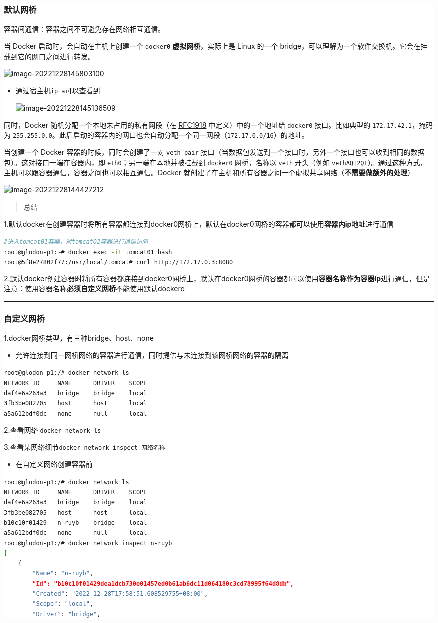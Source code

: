 ### 默认网桥

容器间通信：容器之间不可避免存在网络相互通信。

当 Docker 启动时，会自动在主机上创建一个 `docker0` **虚拟网桥**，实际上是 Linux 的一个 bridge，可以理解为一个软件交换机。它会在挂载到它的网口之间进行转发。

![image-20221228145803100](https://typora-imgbed-mrru.oss-cn-chengdu.aliyuncs.com/ruyb/202303201502692.png)

* 通过宿主机`ip a`可以查看到

  ![image-20221228145136509](https://typora-imgbed-mrru.oss-cn-chengdu.aliyuncs.com/ruyb/202303201502704.png)

同时，Docker 随机分配一个本地未占用的私有网段（在 [RFC1918](https://tools.ietf.org/html/rfc1918) 中定义）中的一个地址给 `docker0` 接口。比如典型的 `172.17.42.1`，掩码为 `255.255.0.0`。此后启动的容器内的网口也会自动分配一个同一网段（`172.17.0.0/16`）的地址。

当创建一个 Docker 容器的时候，同时会创建了一对 `veth pair` 接口（当数据包发送到一个接口时，另外一个接口也可以收到相同的数据包）。这对接口一端在容器内，即 `eth0`；另一端在本地并被挂载到 `docker0` 网桥，名称以 `veth` 开头（例如 `vethAQI2QT`）。通过这种方式，主机可以跟容器通信，容器之间也可以相互通信。Docker 就创建了在主机和所有容器之间一个虚拟共享网络（**不需要做额外的处理**）

![image-20221228144427212](https://typora-imgbed-mrru.oss-cn-chengdu.aliyuncs.com/ruyb/202303201502019.png)

> 总结

1.默认docker在创建容器时将所有容器都连接到docker0网桥上，默认在docker0网桥的容器都可以使用**容器内ip地址**进行通信

```bash
#进入tomcat01容器，对tomcat02容器进行通信访问
root@glodon-p1:~# docker exec -it tomcat01 bash
root@5f8e27802f77:/usr/local/tomcat# curl http://172.17.0.3:8080
```

2.默认docker创建容器时将所有容器都连接到docker0网桥上，默认在docker0网桥的容器都可以使用**容器名称作为容器ip**进行通信，但是注意：使用容器名称**必须自定义网桥**不能使用默认dockero

---

### 自定义网桥

1.docker网桥类型，有三种bridge、host、none

* 允许连接到同一网桥网络的容器进行通信，同时提供与未连接到该网桥网络的容器的隔离

```bash
root@glodon-p1:/# docker network ls
NETWORK ID     NAME      DRIVER    SCOPE
daf4e6a263a3   bridge    bridge    local
3fb3be082705   host      host      local
a5a612bdf0dc   none      null      local
```

2.查看网络 `docker network ls`

3.查看某网络细节`docker network inspect 网络名称`

* 在自定义网络创建容器前

```bash
root@glodon-p1:/# docker network ls
NETWORK ID     NAME      DRIVER    SCOPE
daf4e6a263a3   bridge    bridge    local
3fb3be082705   host      host      local
b10c10f01429   n-ruyb    bridge    local
a5a612bdf0dc   none      null      local
root@glodon-p1:/# docker network inspect n-ruyb
[
    {
        "Name": "n-ruyb",
        "Id": "b10c10f01429dea1dcb730e01457ed0b61ab6dc11d064180c3cd78995f64d8db",
        "Created": "2022-12-28T17:58:51.608529755+08:00",
        "Scope": "local",
        "Driver": "bridge",
```
